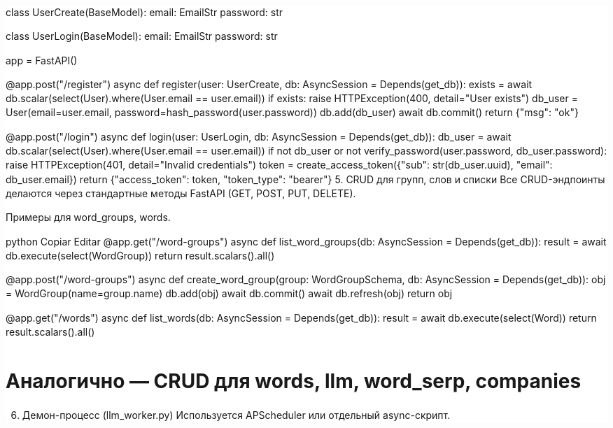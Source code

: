 class UserCreate(BaseModel):
    email: EmailStr
    password: str

class UserLogin(BaseModel):
    email: EmailStr
    password: str

app = FastAPI()

@app.post("/register")
async def register(user: UserCreate, db: AsyncSession = Depends(get_db)):
    exists = await db.scalar(select(User).where(User.email == user.email))
    if exists:
        raise HTTPException(400, detail="User exists")
    db_user = User(email=user.email, password=hash_password(user.password))
    db.add(db_user)
    await db.commit()
    return {"msg": "ok"}

@app.post("/login")
async def login(user: UserLogin, db: AsyncSession = Depends(get_db)):
    db_user = await db.scalar(select(User).where(User.email == user.email))
    if not db_user or not verify_password(user.password, db_user.password):
        raise HTTPException(401, detail="Invalid credentials")
    token = create_access_token({"sub": str(db_user.uuid), "email": db_user.email})
    return {"access_token": token, "token_type": "bearer"}
5. CRUD для групп, слов и списки
Все CRUD-эндпоинты делаются через стандартные методы FastAPI (GET, POST, PUT, DELETE).

Примеры для word_groups, words.

python
Copiar
Editar
@app.get("/word-groups")
async def list_word_groups(db: AsyncSession = Depends(get_db)):
    result = await db.execute(select(WordGroup))
    return result.scalars().all()

@app.post("/word-groups")
async def create_word_group(group: WordGroupSchema, db: AsyncSession = Depends(get_db)):
    obj = WordGroup(name=group.name)
    db.add(obj)
    await db.commit()
    await db.refresh(obj)
    return obj

@app.get("/words")
async def list_words(db: AsyncSession = Depends(get_db)):
    result = await db.execute(select(Word))
    return result.scalars().all()

# Аналогично — CRUD для words, llm, word_serp, companies
6. Демон-процесс (llm_worker.py)
Используется APScheduler или отдельный async-скрипт.
